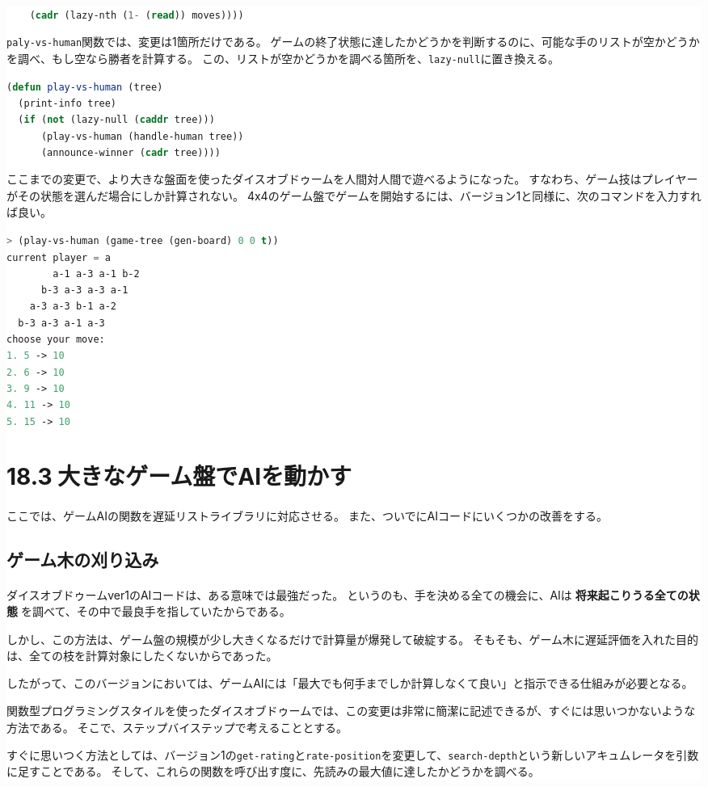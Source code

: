 ```lisp
    (cadr (lazy-nth (1- (read)) moves))))
```

`paly-vs-human`関数では、変更は1箇所だけである。
ゲームの終了状態に達したかどうかを判断するのに、可能な手のリストが空かどうかを調べ、もし空なら勝者を計算する。
この、リストが空かどうかを調べる箇所を、`lazy-null`に置き換える。

```lisp
(defun play-vs-human (tree)
  (print-info tree)
  (if (not (lazy-null (caddr tree)))
      (play-vs-human (handle-human tree))
      (announce-winner (cadr tree))))
```

ここまでの変更で、より大きな盤面を使ったダイスオブドゥームを人間対人間で遊べるようになった。
すなわち、ゲーム技はプレイヤーがその状態を選んだ場合にしか計算されない。
4x4のゲーム盤でゲームを開始するには、バージョン1と同様に、次のコマンドを入力すれば良い。

```lisp
> (play-vs-human (game-tree (gen-board) 0 0 t))
current player = a
        a-1 a-3 a-1 b-2
      b-3 a-3 a-3 a-1
    a-3 a-3 b-1 a-2
  b-3 a-3 a-1 a-3
choose your move:
1. 5 -> 10
2. 6 -> 10
3. 9 -> 10
4. 11 -> 10
5. 15 -> 10
```

# 18.3 大きなゲーム盤でAIを動かす

ここでは、ゲームAIの関数を遅延リストライブラリに対応させる。
また、ついでにAIコードにいくつかの改善をする。

## ゲーム木の刈り込み

ダイスオブドゥームver1のAIコードは、ある意味では最強だった。
というのも、手を決める全ての機会に、AIは **将来起こりうる全ての状態** を調べて、その中で最良手を指していたからである。

しかし、この方法は、ゲーム盤の規模が少し大きくなるだけで計算量が爆発して破綻する。
そもそも、ゲーム木に遅延評価を入れた目的は、全ての枝を計算対象にしたくないからであった。

したがって、このバージョンにおいては、ゲームAIには「最大でも何手までしか計算しなくて良い」と指示できる仕組みが必要となる。

関数型プログラミングスタイルを使ったダイスオブドゥームでは、この変更は非常に簡潔に記述できるが、すぐには思いつかないような方法である。
そこで、ステップバイステップで考えることとする。

すぐに思いつく方法としては、バージョン1の`get-rating`と`rate-position`を変更して、`search-depth`という新しいアキュムレータを引数に足すことである。
そして、これらの関数を呼び出す度に、先読みの最大値に達したかどうかを調べる。
